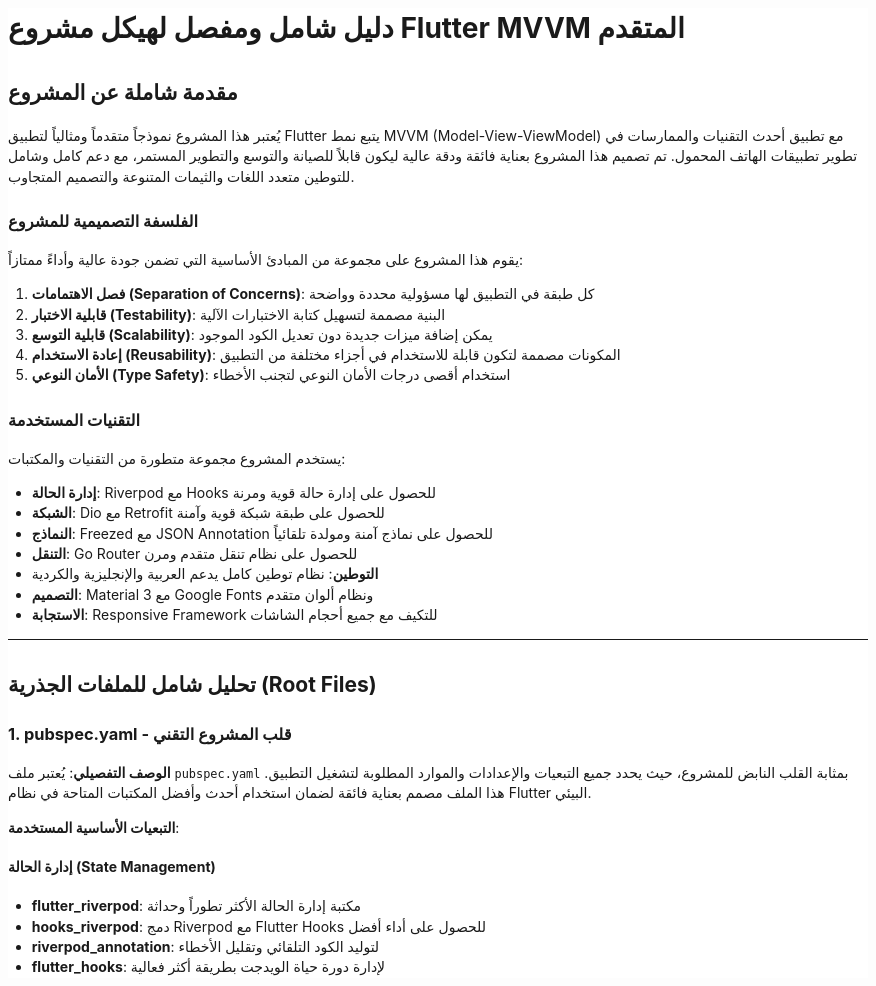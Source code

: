 # دليل شامل ومفصل لهيكل مشروع Flutter MVVM المتقدم

## مقدمة شاملة عن المشروع

يُعتبر هذا المشروع نموذجاً متقدماً ومثالياً لتطبيق Flutter يتبع نمط MVVM (Model-View-ViewModel) مع تطبيق أحدث التقنيات والممارسات في تطوير تطبيقات الهاتف المحمول. تم تصميم هذا المشروع بعناية فائقة ودقة عالية ليكون قابلاً للصيانة والتوسع والتطوير المستمر، مع دعم كامل وشامل للتوطين متعدد اللغات والثيمات المتنوعة والتصميم المتجاوب.

### الفلسفة التصميمية للمشروع

يقوم هذا المشروع على مجموعة من المبادئ الأساسية التي تضمن جودة عالية وأداءً ممتازاً:

1. **فصل الاهتمامات (Separation of Concerns)**: كل طبقة في التطبيق لها مسؤولية محددة وواضحة
2. **قابلية الاختبار (Testability)**: البنية مصممة لتسهيل كتابة الاختبارات الآلية
3. **قابلية التوسع (Scalability)**: يمكن إضافة ميزات جديدة دون تعديل الكود الموجود
4. **إعادة الاستخدام (Reusability)**: المكونات مصممة لتكون قابلة للاستخدام في أجزاء مختلفة من التطبيق
5. **الأمان النوعي (Type Safety)**: استخدام أقصى درجات الأمان النوعي لتجنب الأخطاء

### التقنيات المستخدمة

يستخدم المشروع مجموعة متطورة من التقنيات والمكتبات:

- **إدارة الحالة**: Riverpod مع Hooks للحصول على إدارة حالة قوية ومرنة
- **الشبكة**: Dio مع Retrofit للحصول على طبقة شبكة قوية وآمنة
- **النماذج**: Freezed مع JSON Annotation للحصول على نماذج آمنة ومولدة تلقائياً
- **التنقل**: Go Router للحصول على نظام تنقل متقدم ومرن
- **التوطين**: نظام توطين كامل يدعم العربية والإنجليزية والكردية
- **التصميم**: Material 3 مع Google Fonts ونظام ألوان متقدم
- **الاستجابة**: Responsive Framework للتكيف مع جميع أحجام الشاشات

---

## تحليل شامل للملفات الجذرية (Root Files)

### 1. pubspec.yaml - قلب المشروع التقني

**الوصف التفصيلي**: 
يُعتبر ملف `pubspec.yaml` بمثابة القلب النابض للمشروع، حيث يحدد جميع التبعيات والإعدادات والموارد المطلوبة لتشغيل التطبيق. هذا الملف مصمم بعناية فائقة لضمان استخدام أحدث وأفضل المكتبات المتاحة في نظام Flutter البيئي.

**التبعيات الأساسية المستخدمة**:

#### إدارة الحالة (State Management)
- **flutter_riverpod**: مكتبة إدارة الحالة الأكثر تطوراً وحداثة
- **hooks_riverpod**: دمج Riverpod مع Flutter Hooks للحصول على أداء أفضل
- **riverpod_annotation**: لتوليد الكود التلقائي وتقليل الأخطاء
- **flutter_hooks**: لإدارة دورة حياة الويدجت بطريقة أكثر فعالية
